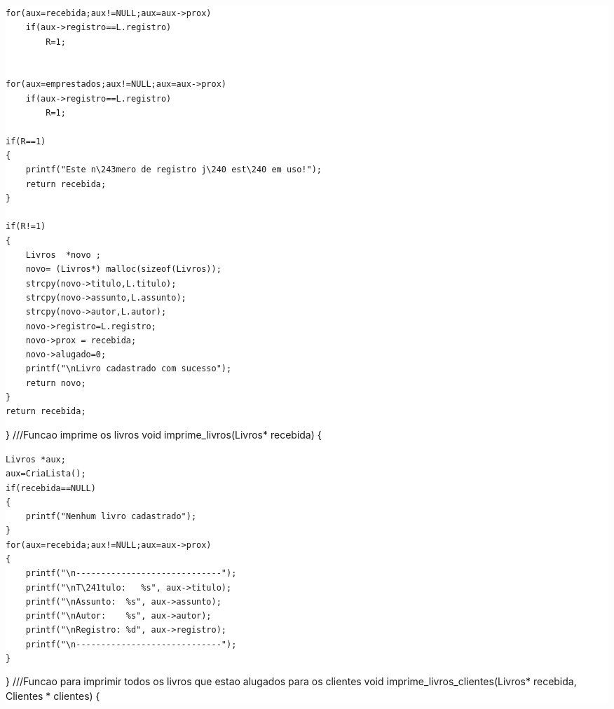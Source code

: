 
    for(aux=recebida;aux!=NULL;aux=aux->prox)
        if(aux->registro==L.registro)
            R=1;


    for(aux=emprestados;aux!=NULL;aux=aux->prox)
        if(aux->registro==L.registro)
            R=1;

    if(R==1)
    {
        printf("Este n\243mero de registro j\240 est\240 em uso!");
        return recebida;
    }

    if(R!=1)
    {
        Livros  *novo ;
        novo= (Livros*) malloc(sizeof(Livros));
        strcpy(novo->titulo,L.titulo);
        strcpy(novo->assunto,L.assunto);
        strcpy(novo->autor,L.autor);
        novo->registro=L.registro;
        novo->prox = recebida;
        novo->alugado=0;
        printf("\nLivro cadastrado com sucesso");
        return novo;
    }
    return recebida;
}
///Funcao imprime os livros
void imprime_livros(Livros* recebida)
{

    Livros *aux;
    aux=CriaLista();
    if(recebida==NULL)
    {
        printf("Nenhum livro cadastrado");
    }
    for(aux=recebida;aux!=NULL;aux=aux->prox)
    {
        printf("\n-----------------------------");
        printf("\nT\241tulo:   %s", aux->titulo);
        printf("\nAssunto:  %s", aux->assunto);
        printf("\nAutor:    %s", aux->autor);
        printf("\nRegistro: %d", aux->registro);
        printf("\n-----------------------------");
    }
}
///Funcao para imprimir todos os livros que estao alugados para os clientes
void imprime_livros_clientes(Livros* recebida, Clientes * clientes)
{
